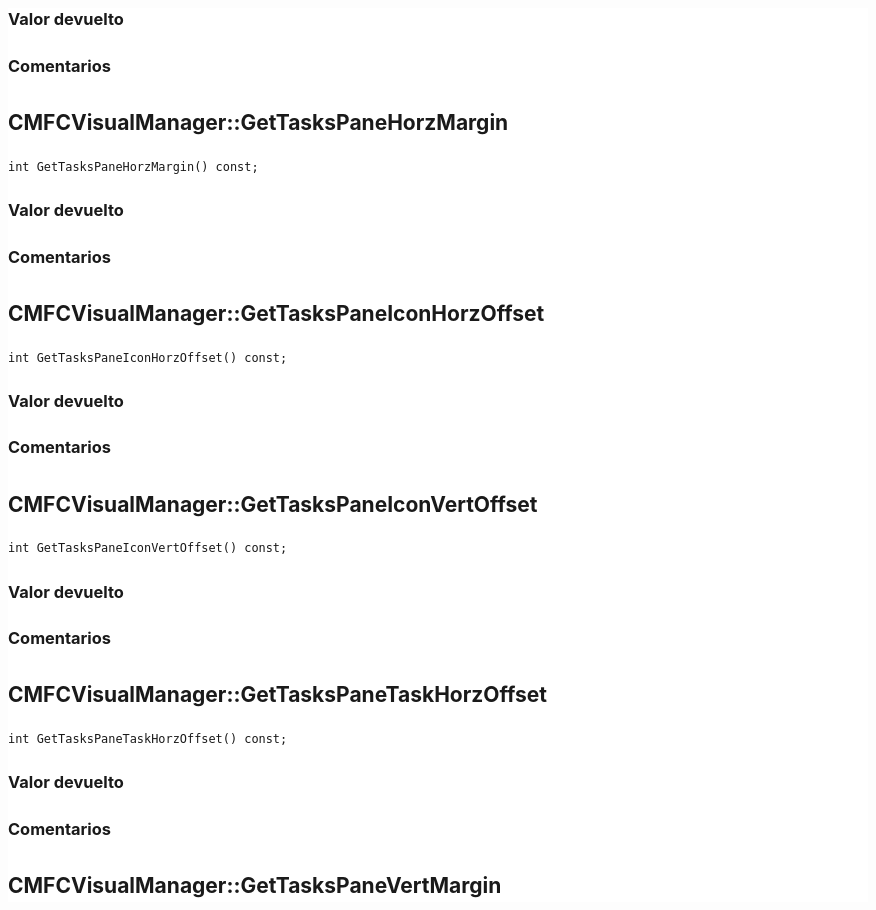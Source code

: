 ### <a name="return-value"></a>Valor devuelto

### <a name="remarks"></a>Comentarios

##  <a name="gettaskspanehorzmargin"></a>  CMFCVisualManager::GetTasksPaneHorzMargin

```
int GetTasksPaneHorzMargin() const;
```

### <a name="return-value"></a>Valor devuelto

### <a name="remarks"></a>Comentarios

##  <a name="gettaskspaneiconhorzoffset"></a>  CMFCVisualManager::GetTasksPaneIconHorzOffset

```
int GetTasksPaneIconHorzOffset() const;
```

### <a name="return-value"></a>Valor devuelto

### <a name="remarks"></a>Comentarios

##  <a name="gettaskspaneiconvertoffset"></a>  CMFCVisualManager::GetTasksPaneIconVertOffset

```
int GetTasksPaneIconVertOffset() const;
```

### <a name="return-value"></a>Valor devuelto

### <a name="remarks"></a>Comentarios

##  <a name="gettaskspanetaskhorzoffset"></a>  CMFCVisualManager::GetTasksPaneTaskHorzOffset

```
int GetTasksPaneTaskHorzOffset() const;
```

### <a name="return-value"></a>Valor devuelto

### <a name="remarks"></a>Comentarios

##  <a name="gettaskspanevertmargin"></a>  CMFCVisualManager::GetTasksPaneVertMargin
